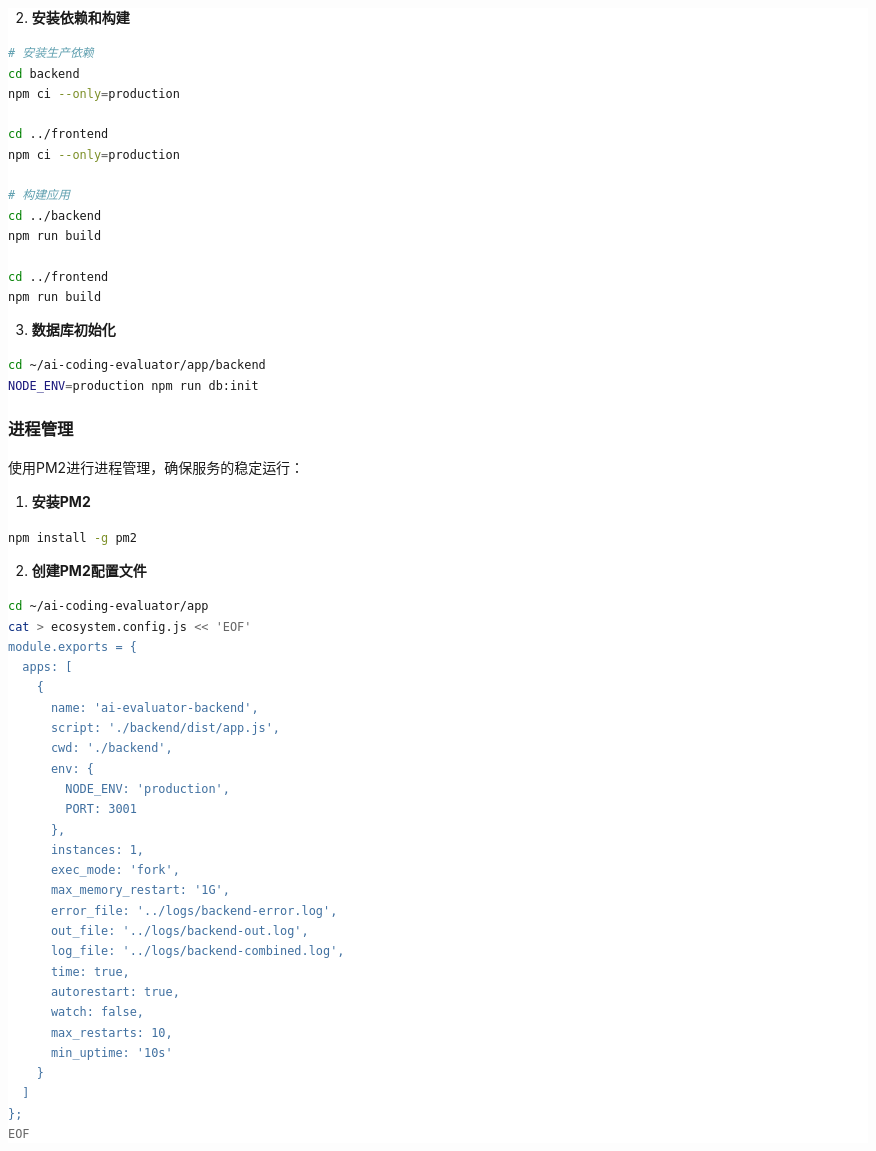 2. **安装依赖和构建**
```bash
# 安装生产依赖
cd backend
npm ci --only=production

cd ../frontend
npm ci --only=production

# 构建应用
cd ../backend
npm run build

cd ../frontend
npm run build
```

3. **数据库初始化**
```bash
cd ~/ai-coding-evaluator/app/backend
NODE_ENV=production npm run db:init
```

### 进程管理

使用PM2进行进程管理，确保服务的稳定运行：

1. **安装PM2**
```bash
npm install -g pm2
```

2. **创建PM2配置文件**
```bash
cd ~/ai-coding-evaluator/app
cat > ecosystem.config.js << 'EOF'
module.exports = {
  apps: [
    {
      name: 'ai-evaluator-backend',
      script: './backend/dist/app.js',
      cwd: './backend',
      env: {
        NODE_ENV: 'production',
        PORT: 3001
      },
      instances: 1,
      exec_mode: 'fork',
      max_memory_restart: '1G',
      error_file: '../logs/backend-error.log',
      out_file: '../logs/backend-out.log',
      log_file: '../logs/backend-combined.log',
      time: true,
      autorestart: true,
      watch: false,
      max_restarts: 10,
      min_uptime: '10s'
    }
  ]
};
EOF
```
